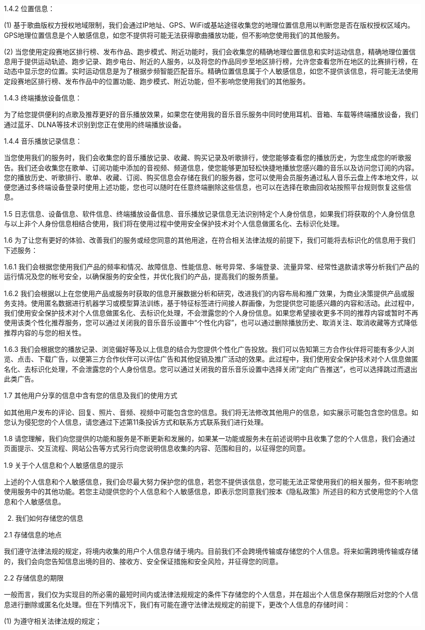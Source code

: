 1.4.2 位置信息：

(1) 基于歌曲版权方授权地域限制，我们会通过IP地址、GPS、WiFi或基站途径收集您的地理位置信息用以判断您是否在版权授权区域内。GPS地理位置信息是个人敏感信息，如您不提供将可能无法获得歌曲播放功能，但不影响您使用我们的其他服务。

(2) 当您使用定段赛地区排行榜、发布作品、跑步模式、附近功能时，我们会收集您的精确地理位置信息和实时运动信息，精确地理位置信息用于提供运动轨迹、跑步记录、跑步电台、附近的人服务，以及将您的作品同步至地区排行榜，允许您查看您所在地区的比赛排行榜，在动态中显示您的位置。实时运动信息是为了根据步频智能匹配音乐。精确位置信息属于个人敏感信息，如您不提供该信息，将可能无法使用定段赛地区排行榜、发布作品中的位置功能、跑步模式、附近功能，但不影响您使用我们的其他服务。

1.4.3 终端播放设备信息：

为了给您提供便利的点歌及推荐更好的音乐播放效果，如果您在使用我的音乐音乐服务中同时使用耳机、音箱、车载等终端播放设备，我们通过蓝牙、DLNA等技术识别到您正在使用的终端播放设备。

1.4.4 音乐播放记录信息：

当您使用我们的服务时，我们会收集您的音乐播放记录、收藏、购买记录及听歌排行，使您能够查看您的播放历史，为您生成您的听歌报告。我们还会收集您在歌单、订阅功能中添加的音视频、频道信息，使您能够更加轻松快捷地播放您感兴趣的音乐以及访问您订阅的内容。您的播放历史、听歌排行、歌单、收藏、订阅、购买信息会存储在我们的服务器，您可以使用会员服务通过私人音乐云盘上传本地文件，以便您通过多终端设备登录时使用上述功能，您也可以随时在任意终端删除这些信息，也可以在选择在歌曲回收站按照平台规则恢复这些信息。

1.5 日志信息、设备信息、软件信息、终端播放设备信息、音乐播放记录信息无法识别特定个人身份信息，如果我们将获取的个人身份信息与以上非个人身份信息相结合使用，我们将在使用过程中使用安全保护技术对个人信息做匿名化、去标识化处理。

1.6 为了让您有更好的体验、改善我们的服务或经您同意的其他用途，在符合相关法律法规的前提下，我们可能将去标识化的信息用于我们下述服务：

1.6.1 我们会根据您使用我们产品的频率和情况、故障信息、性能信息、帐号异常、多端登录、流量异常、经常性退款请求等分析我们产品的运行情况及您的帐号安全，以确保服务的安全性，并优化我们的产品，提高我们的服务质量。

1.6.2 我们会根据以上在您使用产品或服务时获取的信息开展数据分析和研究，改进我们的内容布局和推广效果，为商业决策提供产品或服务支持。使用匿名数据进行机器学习或模型算法训练，基于特征标签进行间接人群画像，为您提供您可能感兴趣的内容和活动。此过程中，我们使用安全保护技术对个人信息做匿名化、去标识化处理，不会泄露您的个人身份信息。如果您希望接收更多不同的推荐内容或暂时不再使用该类个性化推荐服务，您可以通过关闭我的音乐音乐设置中“个性化内容”，也可以通过删除播放历史、取消关注、取消收藏等方式降低推荐内容的与您的相关性。

1.6.3 我们会根据您的播放记录、浏览偏好等及以上信息的结合为您提供个性化广告投放。我们可以告知第三方合作伙伴将可能有多少人浏览、点击、下载广告，以便第三方合作伙伴可以评估广告和其他促销及推广活动的效果。此过程中，我们使用安全保护技术对个人信息做匿名化、去标识化处理，不会泄露您的个人身份信息。您可以通过关闭我的音乐音乐设置中选择关闭“定向广告推送”，也可以选择跳过而退出此类广告。

1.7 其他用户分享的信息中含有您的信息及我们的使用方式

如其他用户发布的评论、回复、照片、音频、视频中可能包含您的信息。我们将无法修改其他用户的信息，如实展示可能包含您的信息。如您认为侵犯您的个人信息，请您通过下述第11条投诉方式和联系方式联系我们进行处理。

1.8 请您理解，我们向您提供的功能和服务是不断更新和发展的，如果某一功能或服务未在前述说明中且收集了您的个人信息，我们会通过页面提示、交互流程、网站公告等方式另行向您说明信息收集的内容、范围和目的，以征得您的同意。

1.9 关于个人信息和个人敏感信息的提示

上述的个人信息和个人敏感信息，我们会尽最大努力保护您的信息，若您不提供该信息，您可能无法正常使用我们的相关服务，但不影响您使用服务中的其他功能。若您主动提供您的个人信息和个人敏感信息，即表示您同意我们按本《隐私政策》所述目的和方式使用您的个人信息和个人敏感信息。

2. 我们如何存储您的信息

2.1 存储信息的地点

我们遵守法律法规的规定，将境内收集的用户个人信息存储于境内。目前我们不会跨境传输或存储您的个人信息。将来如需跨境传输或存储的，我们会向您告知信息出境的目的、接收方、安全保证措施和安全风险，并征得您的同意。

2.2 存储信息的期限

一般而言，我们仅为实现目的所必需的最短时间内或法律法规规定的条件下存储您的个人信息，并在超出个人信息保存期限后对您的个人信息进行删除或匿名化处理。但在下列情况下，我们有可能在遵守法律法规规定的前提下，更改个人信息的存储时间：

(1) 为遵守相关法律法规的规定；
